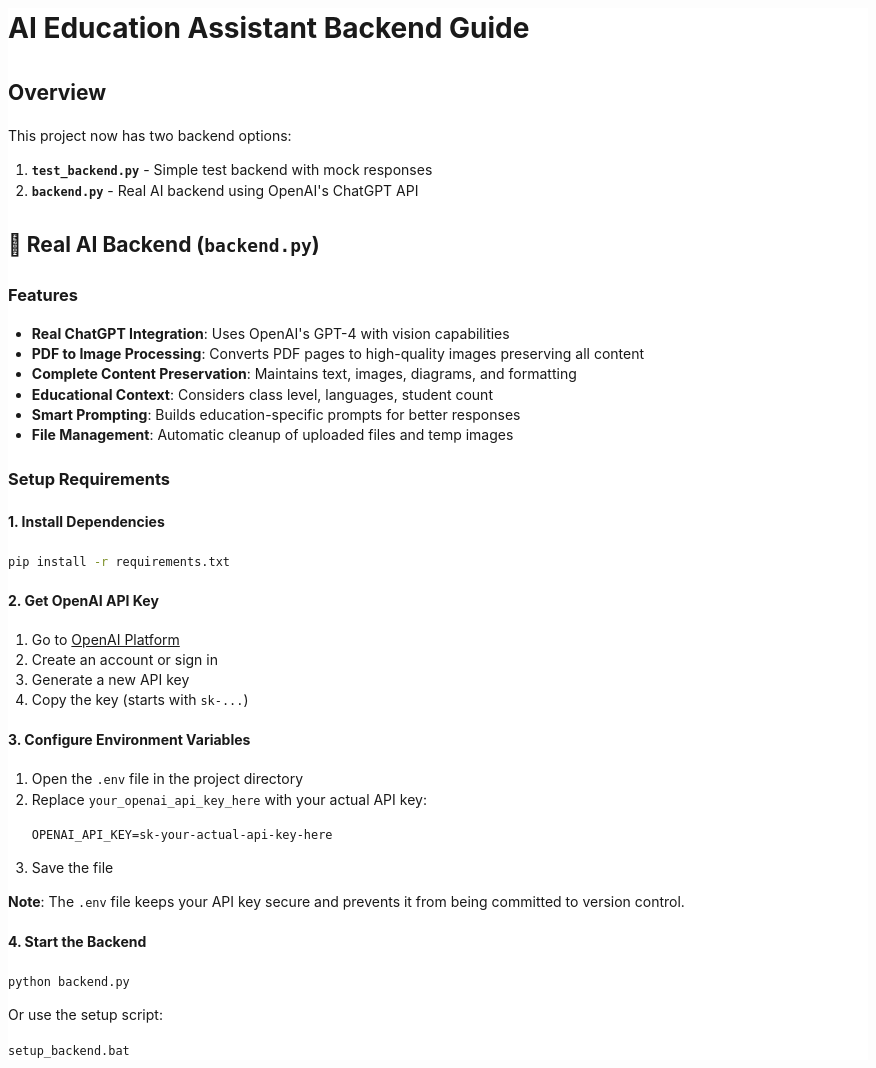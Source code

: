 # AI Education Assistant Backend Guide

## Overview

This project now has two backend options:

1. **`test_backend.py`** - Simple test backend with mock responses
2. **`backend.py`** - Real AI backend using OpenAI's ChatGPT API

## 🤖 Real AI Backend (`backend.py`)

### Features
- **Real ChatGPT Integration**: Uses OpenAI's GPT-4 with vision capabilities
- **PDF to Image Processing**: Converts PDF pages to high-quality images preserving all content
- **Complete Content Preservation**: Maintains text, images, diagrams, and formatting
- **Educational Context**: Considers class level, languages, student count
- **Smart Prompting**: Builds education-specific prompts for better responses
- **File Management**: Automatic cleanup of uploaded files and temp images

### Setup Requirements

#### 1. Install Dependencies
```bash
pip install -r requirements.txt
```

#### 2. Get OpenAI API Key
1. Go to [OpenAI Platform](https://platform.openai.com/api-keys)
2. Create an account or sign in
3. Generate a new API key
4. Copy the key (starts with `sk-...`)

#### 3. Configure Environment Variables
1. Open the `.env` file in the project directory
2. Replace `your_openai_api_key_here` with your actual API key:
   ```
   OPENAI_API_KEY=sk-your-actual-api-key-here
   ```
3. Save the file

**Note**: The `.env` file keeps your API key secure and prevents it from being committed to version control.

#### 4. Start the Backend
```bash
python backend.py
```

Or use the setup script:
```bash
setup_backend.bat
```
